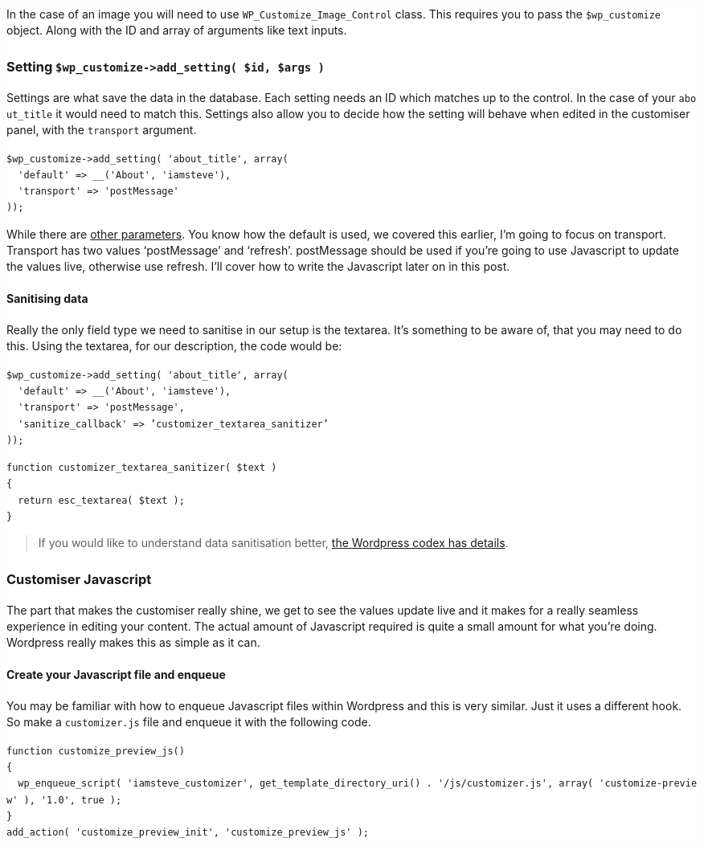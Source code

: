 In the case of an image you will need to use `WP_Customize_Image_Control` class. This requires you to pass the `$wp_customize` object. Along with the ID and array of arguments like text inputs.

### Setting `$wp_customize->add_setting( $id, $args )`
Settings are what save the data in the database. Each setting needs an ID which matches up to the control. In the case of your `about_title` it would need to match this. Settings also allow you to decide how the setting will behave when edited in the customiser panel, with the `transport` argument.

```.language-php
$wp_customize->add_setting( 'about_title', array(
  'default' => __('About', 'iamsteve'),
  'transport' => 'postMessage'
));
```

While there are [other parameters](https://codex.wordpress.org/Class_Reference/WP_Customize_Manager/add_setting). You know how the default is used, we covered this earlier, I’m going to focus on transport. Transport has two values ‘postMessage’ and ‘refresh’. postMessage should be used if you’re going to use Javascript to update the values live, otherwise use refresh. I’ll cover how to write the Javascript later on in this post.

#### Sanitising data
Really the only field type we need to sanitise in our setup is the textarea. It’s something to be aware of, that you may need to do this. Using the textarea, for our description, the code would be:

```.language-php
$wp_customize->add_setting( 'about_title', array(
  'default' => __('About', 'iamsteve'),
  'transport' => 'postMessage',
  'sanitize_callback' => ’customizer_textarea_sanitizer’
));
```

```.language-php
function customizer_textarea_sanitizer( $text )
{
  return esc_textarea( $text );
}
```

> If you would like to understand data sanitisation better, [the Wordpress codex has details](https://codex.wordpress.org/Validating_Sanitizing_and_Escaping_User_Data).

### Customiser Javascript
The part that makes the customiser really shine, we get to see the values update live and it makes for a really seamless experience in editing your content. The actual amount of Javascript required is quite a small amount for what you’re doing. Wordpress really makes this as simple as it can.

#### Create your Javascript file and enqueue
You may be familiar with how to enqueue Javascript files within Wordpress and this is very similar. Just it uses a different hook. So make a `customizer.js` file and enqueue it with the following code.

```.language-php
function customize_preview_js()
{
  wp_enqueue_script( 'iamsteve_customizer', get_template_directory_uri() . '/js/customizer.js', array( 'customize-preview' ), '1.0', true );
}
add_action( 'customize_preview_init', 'customize_preview_js' );
```
